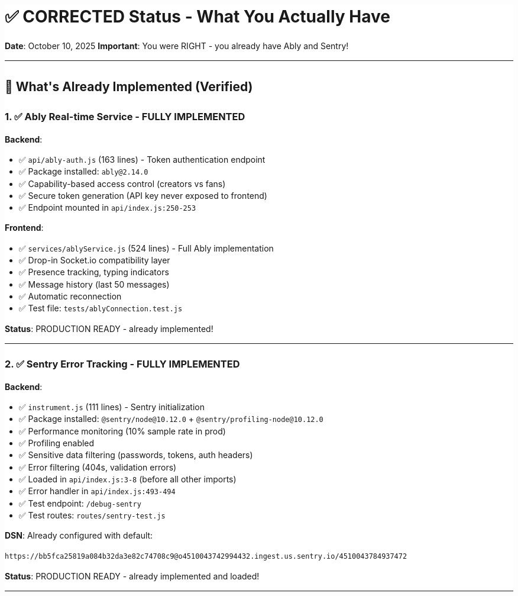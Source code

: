 # ✅ CORRECTED Status - What You Actually Have

**Date**: October 10, 2025
**Important**: You were RIGHT - you already have Ably and Sentry!

---

## 🎉 What's Already Implemented (Verified)

### 1. ✅ Ably Real-time Service - FULLY IMPLEMENTED

**Backend**:
- ✅ `api/ably-auth.js` (163 lines) - Token authentication endpoint
- ✅ Package installed: `ably@2.14.0`
- ✅ Capability-based access control (creators vs fans)
- ✅ Secure token generation (API key never exposed to frontend)
- ✅ Endpoint mounted in `api/index.js:250-253`

**Frontend**:
- ✅ `services/ablyService.js` (524 lines) - Full Ably implementation
- ✅ Drop-in Socket.io compatibility layer
- ✅ Presence tracking, typing indicators
- ✅ Message history (last 50 messages)
- ✅ Automatic reconnection
- ✅ Test file: `tests/ablyConnection.test.js`

**Status**: PRODUCTION READY - already implemented!

---

### 2. ✅ Sentry Error Tracking - FULLY IMPLEMENTED

**Backend**:
- ✅ `instrument.js` (111 lines) - Sentry initialization
- ✅ Package installed: `@sentry/node@10.12.0` + `@sentry/profiling-node@10.12.0`
- ✅ Performance monitoring (10% sample rate in prod)
- ✅ Profiling enabled
- ✅ Sensitive data filtering (passwords, tokens, auth headers)
- ✅ Error filtering (404s, validation errors)
- ✅ Loaded in `api/index.js:3-8` (before all other imports)
- ✅ Error handler in `api/index.js:493-494`
- ✅ Test endpoint: `/debug-sentry`
- ✅ Test routes: `routes/sentry-test.js`

**DSN**: Already configured with default:
```
https://bb5fca25819a084b32da3e82c74708c9@o4510043742994432.ingest.us.sentry.io/4510043784937472
```

**Status**: PRODUCTION READY - already implemented and loaded!

---

